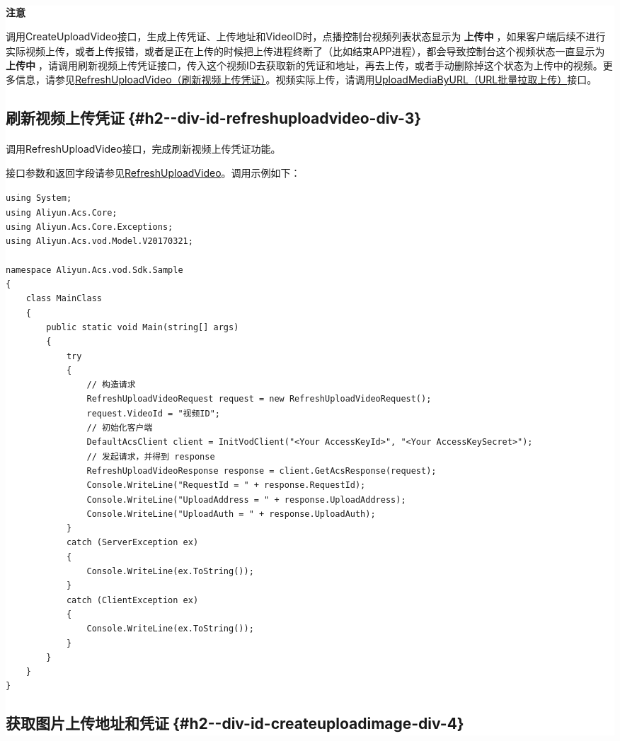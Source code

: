 
**注意**

调用CreateUploadVideo接口，生成上传凭证、上传地址和VideoID时，点播控制台视频列表状态显示为 **上传中** ，如果客户端后续不进行实际视频上传，或者上传报错，或者是正在上传的时候把上传进程终断了（比如结束APP进程），都会导致控制台这个视频状态一直显示为 **上传中** ，请调用刷新视频上传凭证接口，传入这个视频ID去获取新的凭证和地址，再去上传，或者手动删除掉这个状态为上传中的视频。更多信息，请参见[RefreshUploadVideo（刷新视频上传凭证）](/intl.zh-CN/服务端API/媒体上传/刷新视频上传凭证.md)。视频实际上传，请调用[UploadMediaByURL（URL批量拉取上传）](/intl.zh-CN/服务端API/媒体上传/URL批量拉取上传.md)接口。

刷新视频上传凭证 {#h2--div-id-refreshuploadvideo-div-3}
-----------------------------------------------

调用RefreshUploadVideo接口，完成刷新视频上传凭证功能。

接口参数和返回字段请参见[RefreshUploadVideo](/intl.zh-CN/服务端API/媒体上传/刷新视频上传凭证.md)。调用示例如下：

    using System;
    using Aliyun.Acs.Core;
    using Aliyun.Acs.Core.Exceptions;
    using Aliyun.Acs.vod.Model.V20170321;
    
    namespace Aliyun.Acs.vod.Sdk.Sample
    {
        class MainClass
        {
            public static void Main(string[] args)
            {
                try
                {
                    // 构造请求
                    RefreshUploadVideoRequest request = new RefreshUploadVideoRequest();
                    request.VideoId = "视频ID";
                    // 初始化客户端
                    DefaultAcsClient client = InitVodClient("<Your AccessKeyId>", "<Your AccessKeySecret>");
                    // 发起请求，并得到 response
                    RefreshUploadVideoResponse response = client.GetAcsResponse(request);
                    Console.WriteLine("RequestId = " + response.RequestId);
                    Console.WriteLine("UploadAddress = " + response.UploadAddress);
                    Console.WriteLine("UploadAuth = " + response.UploadAuth);
                }
                catch (ServerException ex)
                {
                    Console.WriteLine(ex.ToString());
                }
                catch (ClientException ex)
                {
                    Console.WriteLine(ex.ToString());
                }
            }
        }
    }



获取图片上传地址和凭证 {#h2--div-id-createuploadimage-div-4}
-------------------------------------------------
